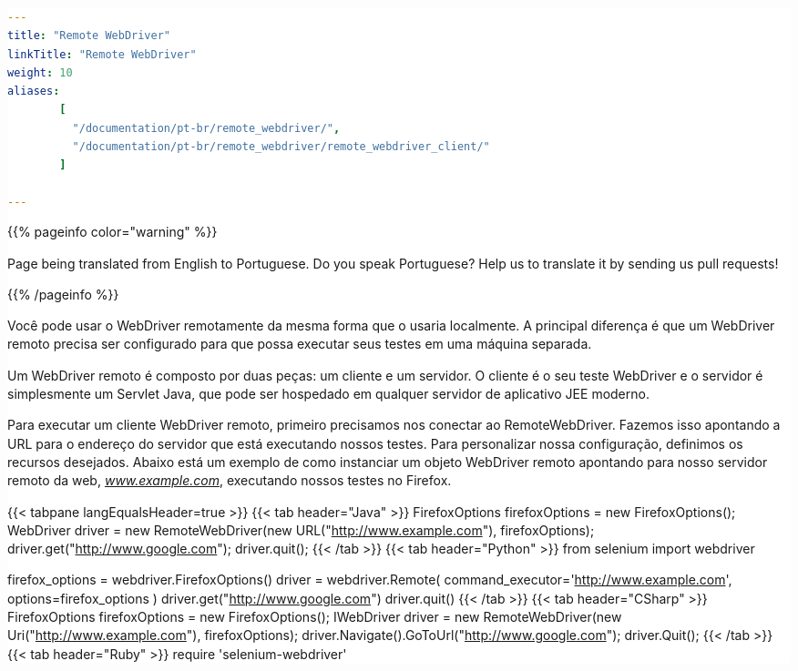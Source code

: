 ```yaml
---
title: "Remote WebDriver"
linkTitle: "Remote WebDriver"
weight: 10
aliases: 
        [
          "/documentation/pt-br/remote_webdriver/",
          "/documentation/pt-br/remote_webdriver/remote_webdriver_client/"
        ]

---
```


{{% pageinfo color="warning" %}}
<p class="lead">
   <i class="fas fa-language display-4"></i> 
   Page being translated from 
   English to Portuguese. Do you speak Portuguese? Help us to translate
   it by sending us pull requests!
</p>
{{% /pageinfo %}}

Você pode usar o WebDriver remotamente da mesma forma que o usaria
localmente. A principal diferença é que um WebDriver remoto precisa ser
configurado para que possa executar seus testes em uma máquina separada.

Um WebDriver remoto é composto por duas peças: um cliente e um
servidor. O cliente é o seu teste WebDriver e o servidor é simplesmente um
Servlet Java, que pode ser hospedado em qualquer servidor de aplicativo JEE moderno.

Para executar um cliente WebDriver remoto, primeiro precisamos nos conectar ao RemoteWebDriver.
Fazemos isso apontando a URL para o endereço do servidor que está executando nossos testes.
Para personalizar nossa configuração, definimos os recursos desejados.
Abaixo está um exemplo de como instanciar um objeto WebDriver remoto
apontando para nosso servidor remoto da web, _www.example.com_,
executando nossos testes no Firefox.

{{< tabpane langEqualsHeader=true >}}
  {{< tab header="Java" >}}
FirefoxOptions firefoxOptions = new FirefoxOptions();
WebDriver driver = new RemoteWebDriver(new URL("http://www.example.com"), firefoxOptions);
driver.get("http://www.google.com");
driver.quit();
  {{< /tab >}}
  {{< tab header="Python" >}}
from selenium import webdriver

firefox_options = webdriver.FirefoxOptions()
driver = webdriver.Remote(
    command_executor='http://www.example.com',
    options=firefox_options
)
driver.get("http://www.google.com")
driver.quit() 
  {{< /tab >}}
  {{< tab header="CSharp" >}}
 FirefoxOptions firefoxOptions = new FirefoxOptions();
 IWebDriver driver = new RemoteWebDriver(new Uri("http://www.example.com"), firefoxOptions);
 driver.Navigate().GoToUrl("http://www.google.com");
 driver.Quit();
  {{< /tab >}}
  {{< tab header="Ruby" >}}
require 'selenium-webdriver'
